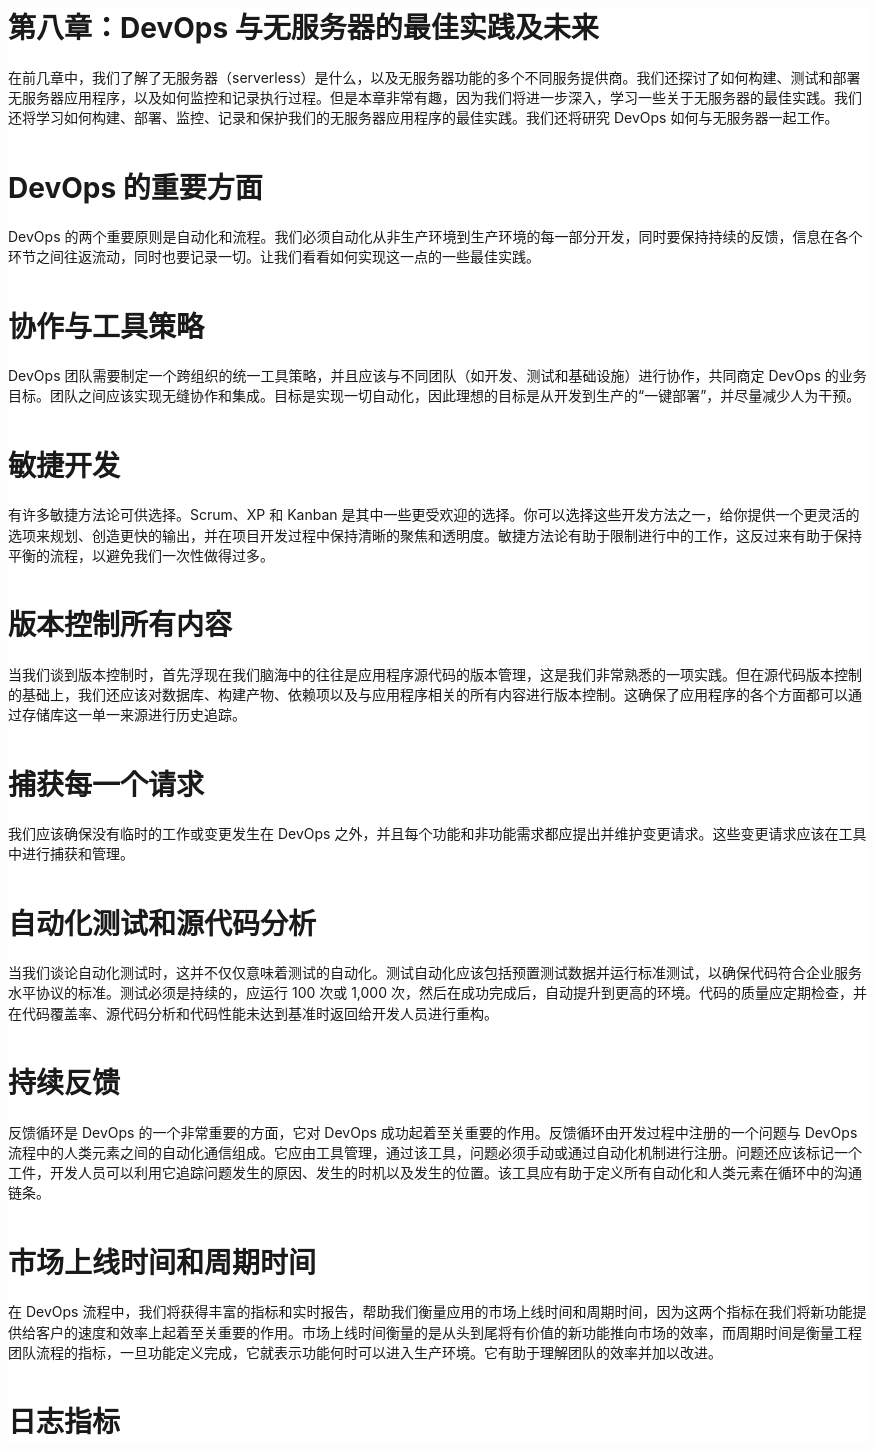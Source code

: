 # 第八章：DevOps 与无服务器的最佳实践及未来

在前几章中，我们了解了无服务器（serverless）是什么，以及无服务器功能的多个不同服务提供商。我们还探讨了如何构建、测试和部署无服务器应用程序，以及如何监控和记录执行过程。但是本章非常有趣，因为我们将进一步深入，学习一些关于无服务器的最佳实践。我们还将学习如何构建、部署、监控、记录和保护我们的无服务器应用程序的最佳实践。我们还将研究 DevOps 如何与无服务器一起工作。

# DevOps 的重要方面

DevOps 的两个重要原则是自动化和流程。我们必须自动化从非生产环境到生产环境的每一部分开发，同时要保持持续的反馈，信息在各个环节之间往返流动，同时也要记录一切。让我们看看如何实现这一点的一些最佳实践。

# 协作与工具策略

DevOps 团队需要制定一个跨组织的统一工具策略，并且应该与不同团队（如开发、测试和基础设施）进行协作，共同商定 DevOps 的业务目标。团队之间应该实现无缝协作和集成。目标是实现一切自动化，因此理想的目标是从开发到生产的“一键部署”，并尽量减少人为干预。

# 敏捷开发

有许多敏捷方法论可供选择。Scrum、XP 和 Kanban 是其中一些更受欢迎的选择。你可以选择这些开发方法之一，给你提供一个更灵活的选项来规划、创造更快的输出，并在项目开发过程中保持清晰的聚焦和透明度。敏捷方法论有助于限制进行中的工作，这反过来有助于保持平衡的流程，以避免我们一次性做得过多。

# 版本控制所有内容

当我们谈到版本控制时，首先浮现在我们脑海中的往往是应用程序源代码的版本管理，这是我们非常熟悉的一项实践。但在源代码版本控制的基础上，我们还应该对数据库、构建产物、依赖项以及与应用程序相关的所有内容进行版本控制。这确保了应用程序的各个方面都可以通过存储库这一单一来源进行历史追踪。

# 捕获每一个请求

我们应该确保没有临时的工作或变更发生在 DevOps 之外，并且每个功能和非功能需求都应提出并维护变更请求。这些变更请求应该在工具中进行捕获和管理。

# 自动化测试和源代码分析

当我们谈论自动化测试时，这并不仅仅意味着测试的自动化。测试自动化应该包括预置测试数据并运行标准测试，以确保代码符合企业服务水平协议的标准。测试必须是持续的，应运行 100 次或 1,000 次，然后在成功完成后，自动提升到更高的环境。代码的质量应定期检查，并在代码覆盖率、源代码分析和代码性能未达到基准时返回给开发人员进行重构。

# 持续反馈

反馈循环是 DevOps 的一个非常重要的方面，它对 DevOps 成功起着至关重要的作用。反馈循环由开发过程中注册的一个问题与 DevOps 流程中的人类元素之间的自动化通信组成。它应由工具管理，通过该工具，问题必须手动或通过自动化机制进行注册。问题还应该标记一个工件，开发人员可以利用它追踪问题发生的原因、发生的时机以及发生的位置。该工具应有助于定义所有自动化和人类元素在循环中的沟通链条。

# 市场上线时间和周期时间

在 DevOps 流程中，我们将获得丰富的指标和实时报告，帮助我们衡量应用的市场上线时间和周期时间，因为这两个指标在我们将新功能提供给客户的速度和效率上起着至关重要的作用。市场上线时间衡量的是从头到尾将有价值的新功能推向市场的效率，而周期时间是衡量工程团队流程的指标，一旦功能定义完成，它就表示功能何时可以进入生产环境。它有助于理解团队的效率并加以改进。

# 日志指标
